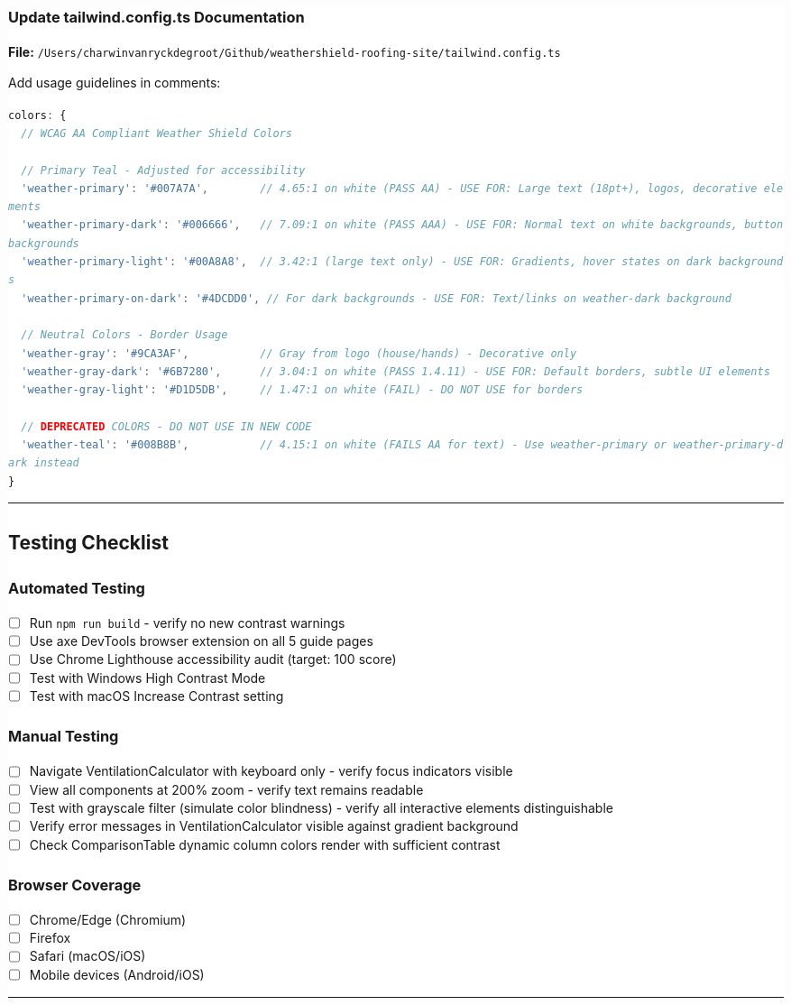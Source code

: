 ### Update tailwind.config.ts Documentation

**File:** `/Users/charwinvanryckdegroot/Github/weathershield-roofing-site/tailwind.config.ts`

Add usage guidelines in comments:

```typescript
colors: {
  // WCAG AA Compliant Weather Shield Colors

  // Primary Teal - Adjusted for accessibility
  'weather-primary': '#007A7A',        // 4.65:1 on white (PASS AA) - USE FOR: Large text (18pt+), logos, decorative elements
  'weather-primary-dark': '#006666',   // 7.09:1 on white (PASS AAA) - USE FOR: Normal text on white backgrounds, button backgrounds
  'weather-primary-light': '#00A8A8',  // 3.42:1 (large text only) - USE FOR: Gradients, hover states on dark backgrounds
  'weather-primary-on-dark': '#4DCDD0', // For dark backgrounds - USE FOR: Text/links on weather-dark background

  // Neutral Colors - Border Usage
  'weather-gray': '#9CA3AF',           // Gray from logo (house/hands) - Decorative only
  'weather-gray-dark': '#6B7280',      // 3.04:1 on white (PASS 1.4.11) - USE FOR: Default borders, subtle UI elements
  'weather-gray-light': '#D1D5DB',     // 1.47:1 on white (FAIL) - DO NOT USE for borders

  // DEPRECATED COLORS - DO NOT USE IN NEW CODE
  'weather-teal': '#008B8B',           // 4.15:1 on white (FAILS AA for text) - Use weather-primary or weather-primary-dark instead
}
```

---

## Testing Checklist

### Automated Testing
- [ ] Run `npm run build` - verify no new contrast warnings
- [ ] Use axe DevTools browser extension on all 5 guide pages
- [ ] Use Chrome Lighthouse accessibility audit (target: 100 score)
- [ ] Test with Windows High Contrast Mode
- [ ] Test with macOS Increase Contrast setting

### Manual Testing
- [ ] Navigate VentilationCalculator with keyboard only - verify focus indicators visible
- [ ] View all components at 200% zoom - verify text remains readable
- [ ] Test with grayscale filter (simulate color blindness) - verify all interactive elements distinguishable
- [ ] Verify error messages in VentilationCalculator visible against gradient background
- [ ] Check ComparisonTable dynamic column colors render with sufficient contrast

### Browser Coverage
- [ ] Chrome/Edge (Chromium)
- [ ] Firefox
- [ ] Safari (macOS/iOS)
- [ ] Mobile devices (Android/iOS)

---